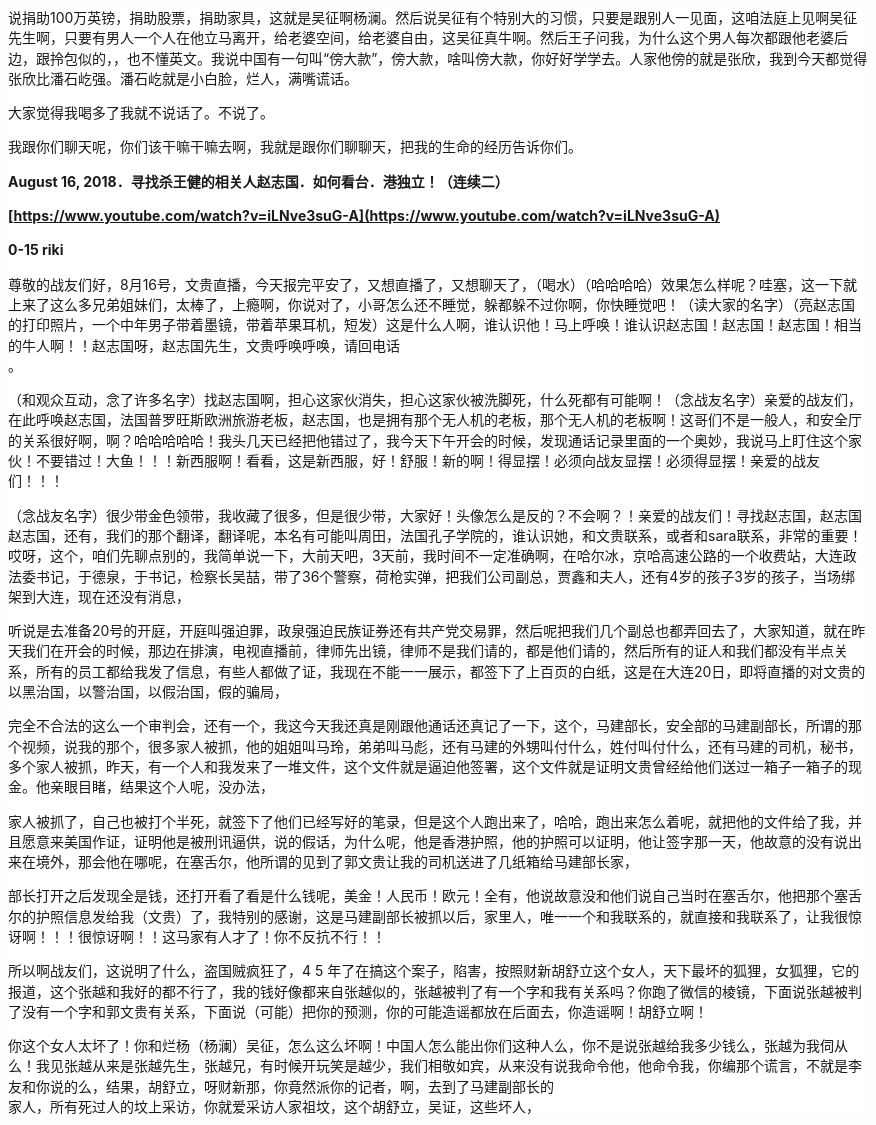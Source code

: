 
说捐助100万英镑，捐助股票，捐助家具，这就是吴征啊杨澜。然后说吴征有个特别大的习惯，只要是跟别人一见面，这咱法庭上见啊吴征先生啊，只要有男人一个人在他立马离开，给老婆空间，给老婆自由，这吴征真牛啊。然后王子问我，为什么这个男人每次都跟他老婆后边，跟拎包似的，，也不懂英文。我说中国有一句叫“傍大款”，傍大款，啥叫傍大款，你好好学学去。人家他傍的就是张欣，我到今天都觉得张欣比潘石屹强。潘石屹就是小白脸，烂人，满嘴谎话。


大家觉得我喝多了我就不说话了。不说了。


我跟你们聊天呢，你们该干嘛干嘛去啊，我就是跟你们聊聊天，把我的生命的经历告诉你们。





**August 16, 2018．寻找杀王健的相关人赵志国．如何看台．港独立！（连续二）**


**[https://www.youtube.com/watch?v=iLNve3suG-A](https://www.youtube.com/watch?v=iLNve3suG-A)**





**0-15 riki**


尊敬的战友们好，8月16号，文贵直播，今天报完平安了，又想直播了，又想聊天了，（喝水）（哈哈哈哈）效果怎么样呢？哇塞，这一下就上来了这么多兄弟姐妹们，太棒了，上瘾啊，你说对了，小哥怎么还不睡觉，躲都躲不过你啊，你快睡觉吧！（读大家的名字）（亮赵志国的打印照片，一个中年男子带着墨镜，带着苹果耳机，短发）这是什么人啊，谁认识他！马上呼唤！谁认识赵志国！赵志国！赵志国！相当的牛人啊！！赵志国呀，赵志国先生，文贵呼唤呼唤，请回电话<br>。


（和观众互动，念了许多名字）找赵志国啊，担心这家伙消失，担心这家伙被洗脚死，什么死都有可能啊！（念战友名字）亲爱的战友们，在此呼唤赵志国，法国普罗旺斯欧洲旅游老板，赵志国，也是拥有那个无人机的老板，那个无人机的老板啊！这哥们不是一般人，和安全厅的关系很好啊，啊？哈哈哈哈哈！我头几天已经把他错过了，我今天下午开会的时候，发现通话记录里面的一个奥妙，我说马上盯住这个家伙！不要错过！大鱼！！！新西服啊！看看，这是新西服，好！舒服！新的啊！得显摆！必须向战友显摆！必须得显摆！亲爱的战友们！！！


（念战友名字）很少带金色领带，我收藏了很多，但是很少带，大家好！头像怎么是反的？不会啊？！亲爱的战友们！寻找赵志国，赵志国赵志国，还有，我们的那个翻译，翻译呢，本名有可能叫周田，法国孔子学院的，谁认识她，和文贵联系，或者和sara联系，非常的重要！哎呀，这个，咱们先聊点别的，我简单说一下，大前天吧，3天前，我时间不一定准确啊，在哈尔冰，京哈高速公路的一个收费站，大连政法委书记，于德泉，于书记，检察长吴喆，带了36个警察，荷枪实弹，把我们公司副总，贾鑫和夫人，还有4岁的孩子3岁的孩子，当场绑架到大连，现在还没有消息，


听说是去准备20号的开庭，开庭叫强迫罪，政泉强迫民族证券还有共产党交易罪，然后呢把我们几个副总也都弄回去了，大家知道，就在昨天我们在开会的时候，那边在排演，电视直播前，律师先出镜，律师不是我们请的，都是他们请的，然后所有的证人和我们都没有半点关系，所有的员工都给我发了信息，有些人都做了证，我现在不能一一展示，都签下了上百页的白纸，这是在大连20日，即将直播的对文贵的以黑治国，以警治国，以假治国，假的骗局，


完全不合法的这么一个审判会，还有一个，我这今天我还真是刚跟他通话还真记了一下，这个，马建部长，安全部的马建副部长，所谓的那个视频，说我的那个，很多家人被抓，他的姐姐叫马玲，弟弟叫马彪，还有马建的外甥叫付什么，姓付叫付什么，还有马建的司机，秘书，多个家人被抓，昨天，有一个人和我发来了一堆文件，这个文件就是逼迫他签署，这个文件就是证明文贵曾经给他们送过一箱子一箱子的现金。他亲眼目睹，结果这个人呢，没办法，


家人被抓了，自己也被打个半死，就签下了他们已经写好的笔录，但是这个人跑出来了，哈哈，跑出来怎么着呢，就把他的文件给了我，并且愿意来美国作证，证明他是被刑讯逼供，说的假话，为什么呢，他是香港护照，他的护照可以证明，他让签字那一天，他故意的没有说出来在境外，那会他在哪呢，在塞舌尔，他所谓的见到了郭文贵让我的司机送进了几纸箱给马建部长家，


部长打开之后发现全是钱，还打开看了看是什么钱呢，美金！人民币！欧元！全有，他说故意没和他们说自己当时在塞舌尔，他把那个塞舌尔的护照信息发给我（文贵）了，我特别的感谢，这是马建副部长被抓以后，家里人，唯一一个和我联系的，就直接和我联系了，让我很惊讶啊！！！很惊讶啊！！这马家有人才了！你不反抗不行！！


所以啊战友们，这说明了什么，盗国贼疯狂了，4 5 年了在搞这个案子，陷害，按照财新胡舒立这个女人，天下最坏的狐狸，女狐狸，它的报道，这个张越和我好的都不行了，我的钱好像都来自张越似的，张越被判了有一个字和我有关系吗？你跑了微信的棱镜，下面说张越被判了没有一个字和郭文贵有关系，下面说（可能）把你的预测，你的可能造谣都放在后面去，你造谣啊！胡舒立啊！


你这个女人太坏了！你和烂杨（杨澜）吴征，怎么这么坏啊！中国人怎么能出你们这种人么，你不是说张越给我多少钱么，张越为我伺从么！我见张越从来是张越先生，张越兄，有时候开玩笑是越少，我们相敬如宾，从来没有说我命令他，他命令我，你编那个谎言，不就是李友和你说的么，结果，胡舒立，呀财新那，你竟然派你的记者，啊，去到了马建副部长的<br>家人，所有死过人的坟上采访，你就爱采访人家祖坟，这个胡舒立，吴证，这些坏人，
